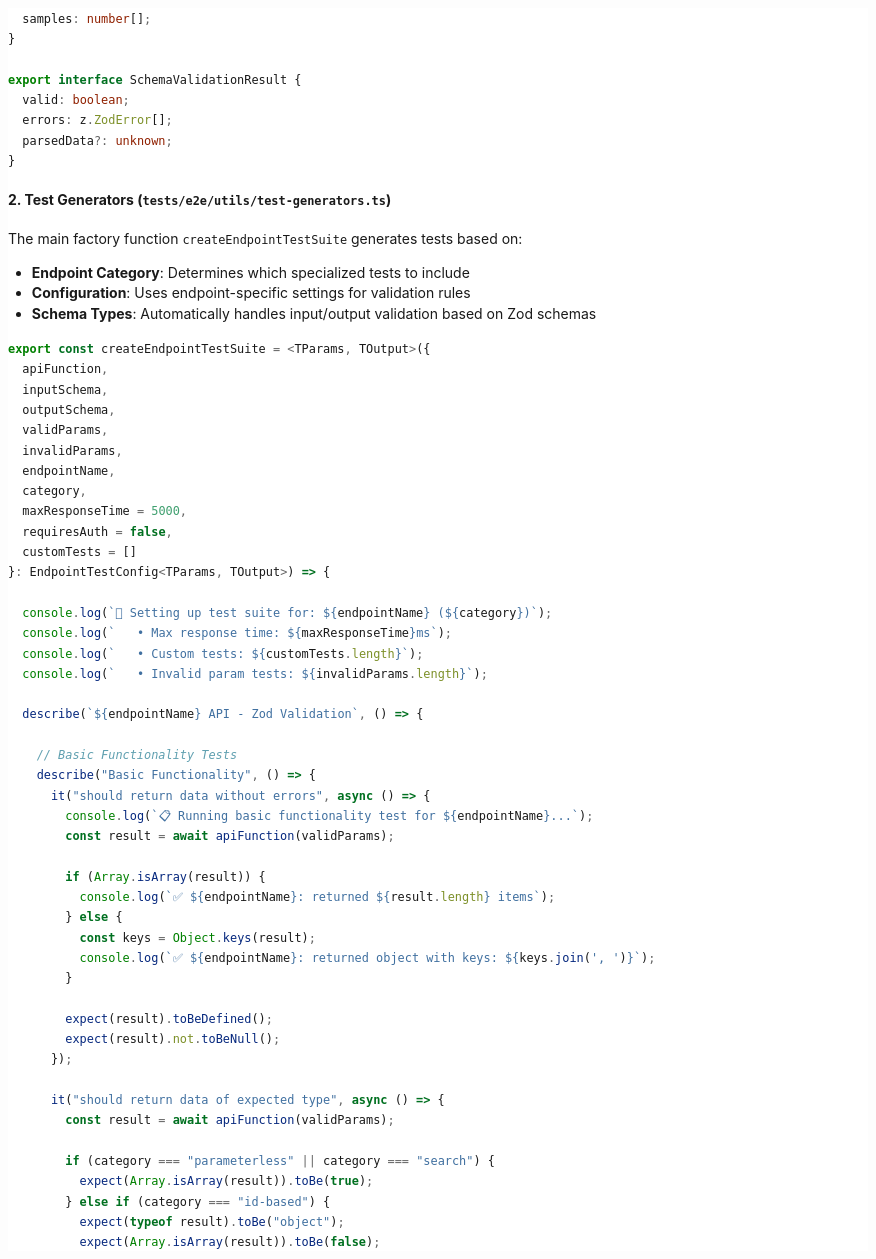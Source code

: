 ```typescript
  samples: number[];
}

export interface SchemaValidationResult {
  valid: boolean;
  errors: z.ZodError[];
  parsedData?: unknown;
}
```

#### 2. Test Generators (`tests/e2e/utils/test-generators.ts`)

The main factory function `createEndpointTestSuite` generates tests based on:
- **Endpoint Category**: Determines which specialized tests to include
- **Configuration**: Uses endpoint-specific settings for validation rules
- **Schema Types**: Automatically handles input/output validation based on Zod schemas

```typescript
export const createEndpointTestSuite = <TParams, TOutput>({
  apiFunction,
  inputSchema,
  outputSchema,
  validParams,
  invalidParams,
  endpointName,
  category,
  maxResponseTime = 5000,
  requiresAuth = false,
  customTests = []
}: EndpointTestConfig<TParams, TOutput>) => {
  
  console.log(`🔧 Setting up test suite for: ${endpointName} (${category})`);
  console.log(`   • Max response time: ${maxResponseTime}ms`);
  console.log(`   • Custom tests: ${customTests.length}`);
  console.log(`   • Invalid param tests: ${invalidParams.length}`);

  describe(`${endpointName} API - Zod Validation`, () => {
    
    // Basic Functionality Tests
    describe("Basic Functionality", () => {
      it("should return data without errors", async () => {
        console.log(`📋 Running basic functionality test for ${endpointName}...`);
        const result = await apiFunction(validParams);
        
        if (Array.isArray(result)) {
          console.log(`✅ ${endpointName}: returned ${result.length} items`);
        } else {
          const keys = Object.keys(result);
          console.log(`✅ ${endpointName}: returned object with keys: ${keys.join(', ')}`);
        }
        
        expect(result).toBeDefined();
        expect(result).not.toBeNull();
      });

      it("should return data of expected type", async () => {
        const result = await apiFunction(validParams);
        
        if (category === "parameterless" || category === "search") {
          expect(Array.isArray(result)).toBe(true);
        } else if (category === "id-based") {
          expect(typeof result).toBe("object");
          expect(Array.isArray(result)).toBe(false);
```